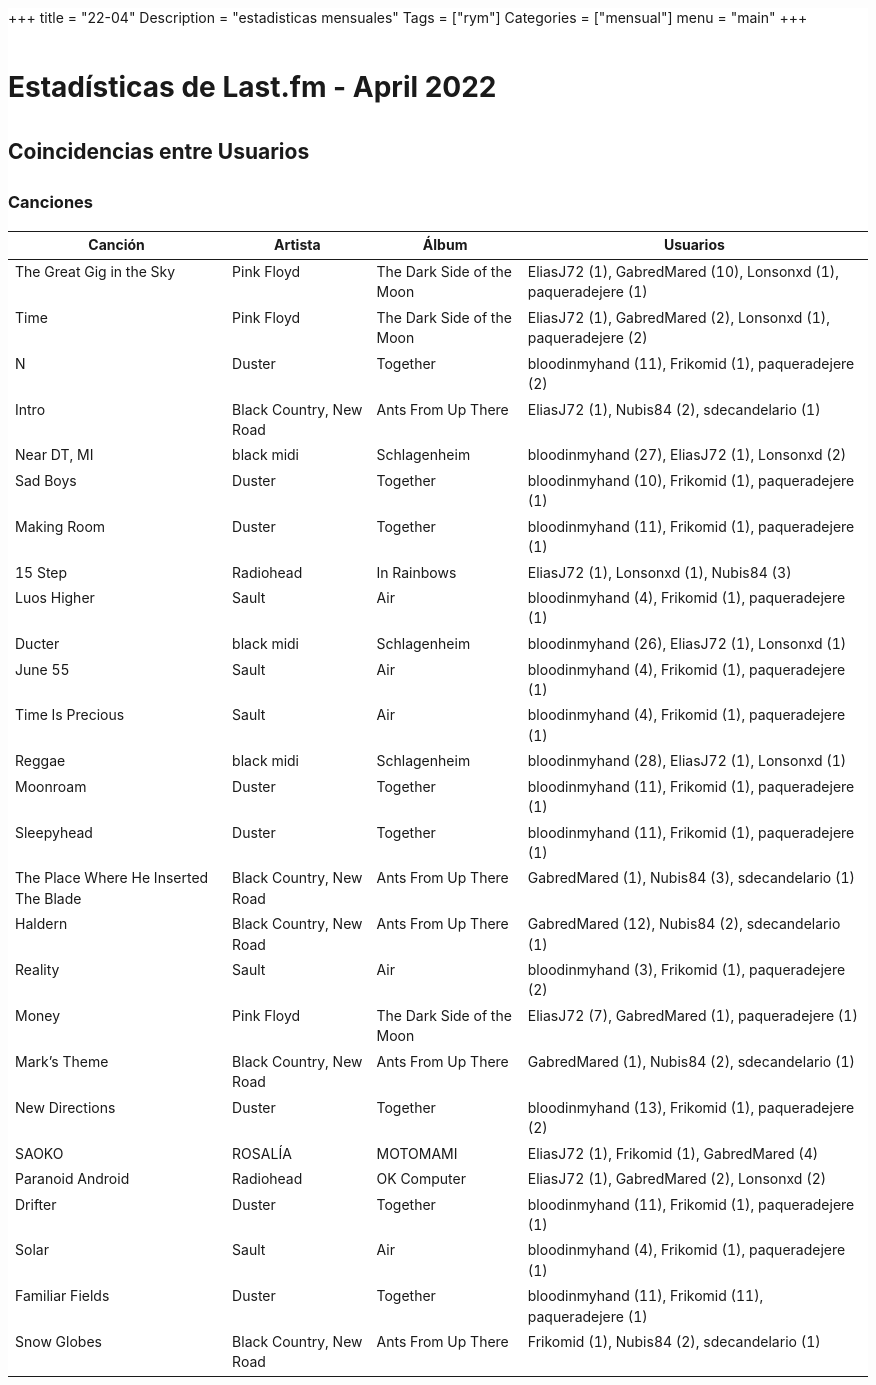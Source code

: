 +++
title = "22-04"
Description = "estadisticas mensuales"
Tags = ["rym"]
Categories = ["mensual"]
menu = "main"
+++

# Estadísticas de Last.fm - April 2022

## Coincidencias entre Usuarios

### Canciones
| Canción | Artista | Álbum | Usuarios |
|---------|---------|-------|----------|
| The Great Gig in the Sky | Pink Floyd | The Dark Side of the Moon | EliasJ72 (1), GabredMared (10), Lonsonxd (1), paqueradejere (1) |
| Time | Pink Floyd | The Dark Side of the Moon | EliasJ72 (1), GabredMared (2), Lonsonxd (1), paqueradejere (2) |
| N | Duster | Together | bloodinmyhand (11), Frikomid (1), paqueradejere (2) |
| Intro | Black Country, New Road | Ants From Up There | EliasJ72 (1), Nubis84 (2), sdecandelario (1) |
| Near DT, MI | black midi | Schlagenheim | bloodinmyhand (27), EliasJ72 (1), Lonsonxd (2) |
| Sad Boys | Duster | Together | bloodinmyhand (10), Frikomid (1), paqueradejere (1) |
| Making Room | Duster | Together | bloodinmyhand (11), Frikomid (1), paqueradejere (1) |
| 15 Step | Radiohead | In Rainbows | EliasJ72 (1), Lonsonxd (1), Nubis84 (3) |
| Luos Higher | Sault | Air | bloodinmyhand (4), Frikomid (1), paqueradejere (1) |
| Ducter | black midi | Schlagenheim | bloodinmyhand (26), EliasJ72 (1), Lonsonxd (1) |
| June 55 | Sault | Air | bloodinmyhand (4), Frikomid (1), paqueradejere (1) |
| Time Is Precious | Sault | Air | bloodinmyhand (4), Frikomid (1), paqueradejere (1) |
| Reggae | black midi | Schlagenheim | bloodinmyhand (28), EliasJ72 (1), Lonsonxd (1) |
| Moonroam | Duster | Together | bloodinmyhand (11), Frikomid (1), paqueradejere (1) |
| Sleepyhead | Duster | Together | bloodinmyhand (11), Frikomid (1), paqueradejere (1) |
| The Place Where He Inserted The Blade | Black Country, New Road | Ants From Up There | GabredMared (1), Nubis84 (3), sdecandelario (1) |
| Haldern | Black Country, New Road | Ants From Up There | GabredMared (12), Nubis84 (2), sdecandelario (1) |
| Reality | Sault | Air | bloodinmyhand (3), Frikomid (1), paqueradejere (2) |
| Money | Pink Floyd | The Dark Side of the Moon | EliasJ72 (7), GabredMared (1), paqueradejere (1) |
| Mark’s Theme | Black Country, New Road | Ants From Up There | GabredMared (1), Nubis84 (2), sdecandelario (1) |
| New Directions | Duster | Together | bloodinmyhand (13), Frikomid (1), paqueradejere (2) |
| SAOKO | ROSALÍA | MOTOMAMI | EliasJ72 (1), Frikomid (1), GabredMared (4) |
| Paranoid Android | Radiohead | OK Computer | EliasJ72 (1), GabredMared (2), Lonsonxd (2) |
| Drifter | Duster | Together | bloodinmyhand (11), Frikomid (1), paqueradejere (1) |
| Solar | Sault | Air | bloodinmyhand (4), Frikomid (1), paqueradejere (1) |
| Familiar Fields | Duster | Together | bloodinmyhand (11), Frikomid (11), paqueradejere (1) |
| Snow Globes | Black Country, New Road | Ants From Up There | Frikomid (1), Nubis84 (2), sdecandelario (1) |